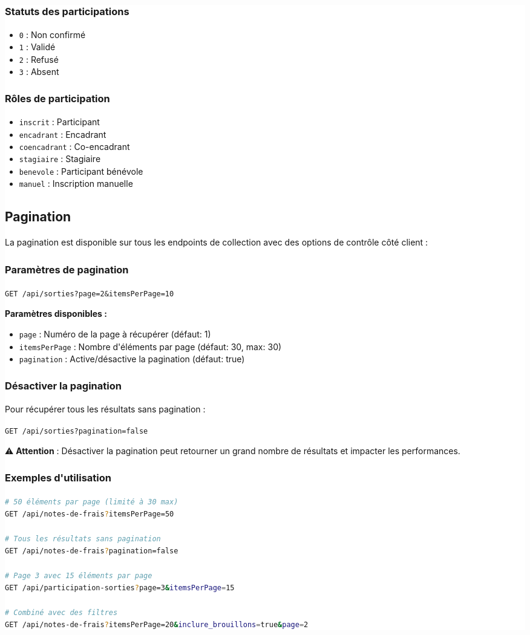 ### Statuts des participations
- `0` : Non confirmé
- `1` : Validé
- `2` : Refusé
- `3` : Absent

### Rôles de participation
- `inscrit` : Participant
- `encadrant` : Encadrant
- `coencadrant` : Co-encadrant
- `stagiaire` : Stagiaire
- `benevole` : Participant bénévole
- `manuel` : Inscription manuelle

## Pagination

La pagination est disponible sur tous les endpoints de collection avec des options de contrôle côté client :

### Paramètres de pagination

```http
GET /api/sorties?page=2&itemsPerPage=10
```

**Paramètres disponibles :**
- `page` : Numéro de la page à récupérer (défaut: 1)
- `itemsPerPage` : Nombre d'éléments par page (défaut: 30, max: 30)
- `pagination` : Active/désactive la pagination (défaut: true)

### Désactiver la pagination

Pour récupérer tous les résultats sans pagination :

```http
GET /api/sorties?pagination=false
```

⚠️ **Attention** : Désactiver la pagination peut retourner un grand nombre de résultats et impacter les performances.

### Exemples d'utilisation

```bash
# 50 éléments par page (limité à 30 max)
GET /api/notes-de-frais?itemsPerPage=50

# Tous les résultats sans pagination
GET /api/notes-de-frais?pagination=false

# Page 3 avec 15 éléments par page
GET /api/participation-sorties?page=3&itemsPerPage=15

# Combiné avec des filtres
GET /api/notes-de-frais?itemsPerPage=20&inclure_brouillons=true&page=2
```

